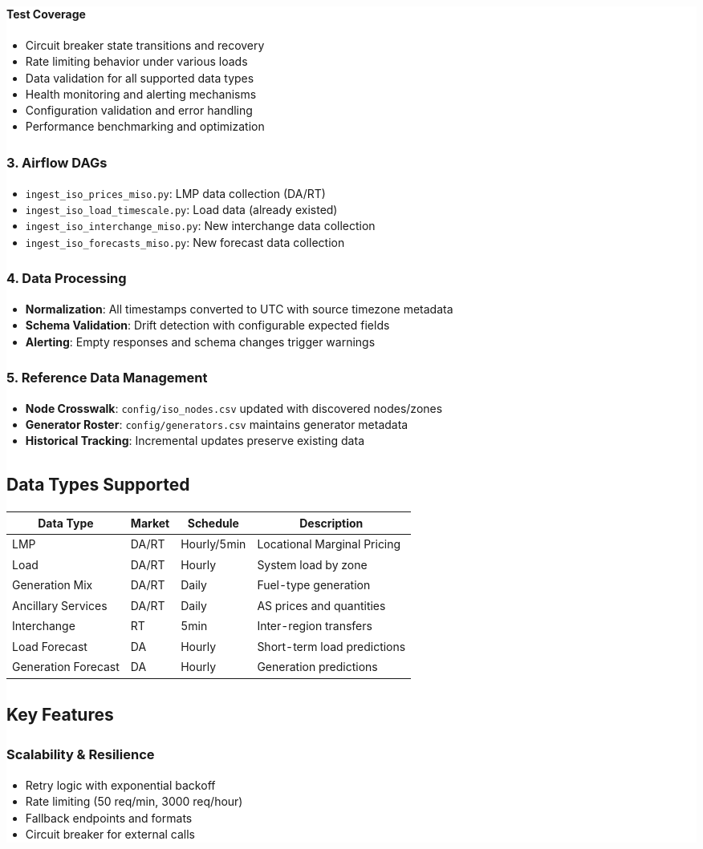 #### Test Coverage
- Circuit breaker state transitions and recovery
- Rate limiting behavior under various loads
- Data validation for all supported data types
- Health monitoring and alerting mechanisms
- Configuration validation and error handling
- Performance benchmarking and optimization

### 3. Airflow DAGs

- `ingest_iso_prices_miso.py`: LMP data collection (DA/RT)
- `ingest_iso_load_timescale.py`: Load data (already existed)
- `ingest_iso_interchange_miso.py`: New interchange data collection
- `ingest_iso_forecasts_miso.py`: New forecast data collection

### 4. Data Processing

- **Normalization**: All timestamps converted to UTC with source timezone metadata
- **Schema Validation**: Drift detection with configurable expected fields
- **Alerting**: Empty responses and schema changes trigger warnings

### 5. Reference Data Management

- **Node Crosswalk**: `config/iso_nodes.csv` updated with discovered nodes/zones
- **Generator Roster**: `config/generators.csv` maintains generator metadata
- **Historical Tracking**: Incremental updates preserve existing data

## Data Types Supported

| Data Type | Market | Schedule | Description |
|-----------|--------|----------|-------------|
| LMP | DA/RT | Hourly/5min | Locational Marginal Pricing |
| Load | DA/RT | Hourly | System load by zone |
| Generation Mix | DA/RT | Daily | Fuel-type generation |
| Ancillary Services | DA/RT | Daily | AS prices and quantities |
| Interchange | RT | 5min | Inter-region transfers |
| Load Forecast | DA | Hourly | Short-term load predictions |
| Generation Forecast | DA | Hourly | Generation predictions |

## Key Features

### Scalability & Resilience
- Retry logic with exponential backoff
- Rate limiting (50 req/min, 3000 req/hour)
- Fallback endpoints and formats
- Circuit breaker for external calls
